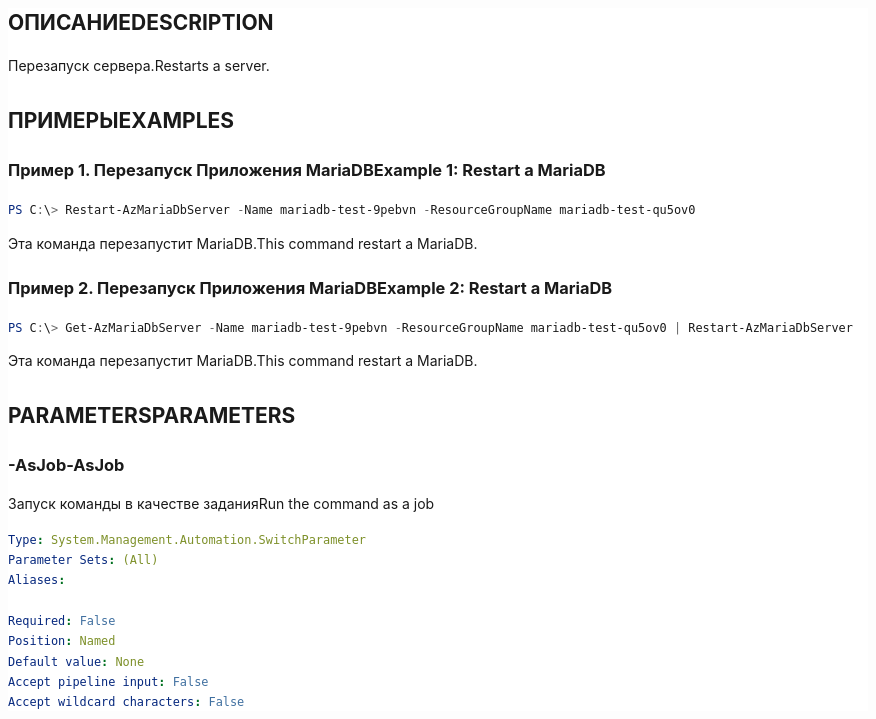 ## <span data-ttu-id="1e5b5-107">ОПИСАНИЕ</span><span class="sxs-lookup"><span data-stu-id="1e5b5-107">DESCRIPTION</span></span>
<span data-ttu-id="1e5b5-108">Перезапуск сервера.</span><span class="sxs-lookup"><span data-stu-id="1e5b5-108">Restarts a server.</span></span>

## <span data-ttu-id="1e5b5-109">ПРИМЕРЫ</span><span class="sxs-lookup"><span data-stu-id="1e5b5-109">EXAMPLES</span></span>

### <span data-ttu-id="1e5b5-110">Пример 1. Перезапуск Приложения MariaDB</span><span class="sxs-lookup"><span data-stu-id="1e5b5-110">Example 1: Restart a MariaDB</span></span>
```powershell
PS C:\> Restart-AzMariaDbServer -Name mariadb-test-9pebvn -ResourceGroupName mariadb-test-qu5ov0

```

<span data-ttu-id="1e5b5-111">Эта команда перезапустит MariaDB.</span><span class="sxs-lookup"><span data-stu-id="1e5b5-111">This command restart a MariaDB.</span></span>

### <span data-ttu-id="1e5b5-112">Пример 2. Перезапуск Приложения MariaDB</span><span class="sxs-lookup"><span data-stu-id="1e5b5-112">Example 2: Restart a MariaDB</span></span>
```powershell
PS C:\> Get-AzMariaDbServer -Name mariadb-test-9pebvn -ResourceGroupName mariadb-test-qu5ov0 | Restart-AzMariaDbServer

```

<span data-ttu-id="1e5b5-113">Эта команда перезапустит MariaDB.</span><span class="sxs-lookup"><span data-stu-id="1e5b5-113">This command restart a MariaDB.</span></span>

## <span data-ttu-id="1e5b5-114">PARAMETERS</span><span class="sxs-lookup"><span data-stu-id="1e5b5-114">PARAMETERS</span></span>

### <span data-ttu-id="1e5b5-115">-AsJob</span><span class="sxs-lookup"><span data-stu-id="1e5b5-115">-AsJob</span></span>
<span data-ttu-id="1e5b5-116">Запуск команды в качестве задания</span><span class="sxs-lookup"><span data-stu-id="1e5b5-116">Run the command as a job</span></span>

```yaml
Type: System.Management.Automation.SwitchParameter
Parameter Sets: (All)
Aliases:

Required: False
Position: Named
Default value: None
Accept pipeline input: False
Accept wildcard characters: False
```
